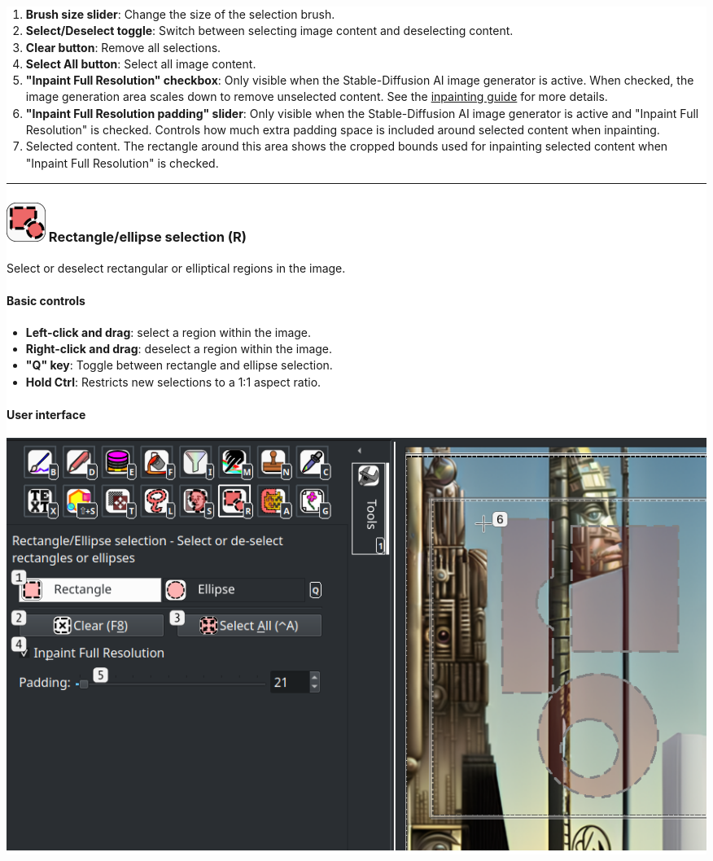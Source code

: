 1. **Brush size slider**: Change the size of the selection brush.
2. **Select/Deselect toggle**: Switch between selecting image content and deselecting content.
3. **Clear button**: Remove all selections.
4. **Select All button**: Select all image content.
5. **"Inpaint Full Resolution" checkbox**: Only visible when the Stable-Diffusion AI image generator is active.  When checked, the image generation area scales down to remove unselected content. See the [inpainting guide](./inpainting_guide.md) for more details.
6. **"Inpaint Full Resolution padding" slider**: Only visible when the Stable-Diffusion AI image generator is active and "Inpaint Full Resolution" is checked.  Controls how much extra padding space is included around selected content when inpainting.
7. Selected content. The rectangle around this area shows the cropped bounds used for inpainting selected content when "Inpaint Full Resolution" is checked.

---
### ![Rectangle/Ellipse Selection tool icon](./tool_icons/shape_selection_icon.png) Rectangle/ellipse selection (R)
Select or deselect rectangular or elliptical regions in the image.

#### Basic controls
- **Left-click and drag**: select a region within the image.
- **Right-click and drag**: deselect a region within the image.
- **"Q" key**: Toggle between rectangle and ellipse selection.
- **Hold Ctrl**: Restricts new selections to a 1:1 aspect ratio.

#### User interface
<img src="./labeled_screenshots/tools/shape_select.png"  alt="Screenshot of the shape selection tool controls, with specific elements numbered."/>
